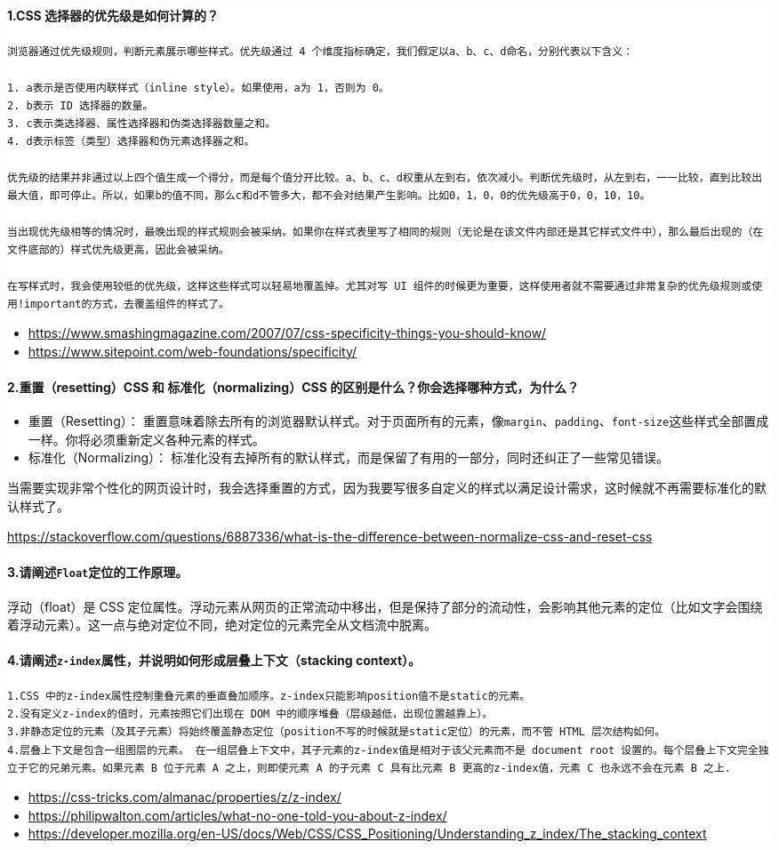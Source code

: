 #### 1.CSS 选择器的优先级是如何计算的？

```
浏览器通过优先级规则，判断元素展示哪些样式。优先级通过 4 个维度指标确定，我们假定以a、b、c、d命名，分别代表以下含义：

1. a表示是否使用内联样式（inline style）。如果使用，a为 1，否则为 0。
2. b表示 ID 选择器的数量。
3. c表示类选择器、属性选择器和伪类选择器数量之和。
4. d表示标签（类型）选择器和伪元素选择器之和。

优先级的结果并非通过以上四个值生成一个得分，而是每个值分开比较。a、b、c、d权重从左到右，依次减小。判断优先级时，从左到右，一一比较，直到比较出最大值，即可停止。所以，如果b的值不同，那么c和d不管多大，都不会对结果产生影响。比如0，1，0，0的优先级高于0，0，10，10。

当出现优先级相等的情况时，最晚出现的样式规则会被采纳。如果你在样式表里写了相同的规则（无论是在该文件内部还是其它样式文件中），那么最后出现的（在文件底部的）样式优先级更高，因此会被采纳。

在写样式时，我会使用较低的优先级，这样这些样式可以轻易地覆盖掉。尤其对写 UI 组件的时候更为重要，这样使用者就不需要通过非常复杂的优先级规则或使用!important的方式，去覆盖组件的样式了。
```

* https://www.smashingmagazine.com/2007/07/css-specificity-things-you-should-know/
* https://www.sitepoint.com/web-foundations/specificity/


#### 2.重置（resetting）CSS 和 标准化（normalizing）CSS 的区别是什么？你会选择哪种方式，为什么？

* 重置（Resetting）： 重置意味着除去所有的浏览器默认样式。对于页面所有的元素，像`margin`、`padding`、`font-size`这些样式全部置成一样。你将必须重新定义各种元素的样式。
* 标准化（Normalizing）： 标准化没有去掉所有的默认样式，而是保留了有用的一部分，同时还纠正了一些常见错误。

当需要实现非常个性化的网页设计时，我会选择重置的方式，因为我要写很多自定义的样式以满足设计需求，这时候就不再需要标准化的默认样式了。

https://stackoverflow.com/questions/6887336/what-is-the-difference-between-normalize-css-and-reset-css


#### 3.请阐述`Float`定位的工作原理。

浮动（float）是 CSS 定位属性。浮动元素从网页的正常流动中移出，但是保持了部分的流动性，会影响其他元素的定位（比如文字会围绕着浮动元素）。这一点与绝对定位不同，绝对定位的元素完全从文档流中脱离。


#### 4.请阐述`z-index`属性，并说明如何形成层叠上下文（stacking context）。

```
1.CSS 中的z-index属性控制重叠元素的垂直叠加顺序。z-index只能影响position值不是static的元素。
2.没有定义z-index的值时，元素按照它们出现在 DOM 中的顺序堆叠（层级越低，出现位置越靠上）。
3.非静态定位的元素（及其子元素）将始终覆盖静态定位（position不写的时候就是static定位）的元素，而不管 HTML 层次结构如何。
4.层叠上下文是包含一组图层的元素。 在一组层叠上下文中，其子元素的z-index值是相对于该父元素而不是 document root 设置的。每个层叠上下文完全独立于它的兄弟元素。如果元素 B 位于元素 A 之上，则即使元素 A 的子元素 C 具有比元素 B 更高的z-index值，元素 C 也永远不会在元素 B 之上.
```

* https://css-tricks.com/almanac/properties/z/z-index/
* https://philipwalton.com/articles/what-no-one-told-you-about-z-index/
* https://developer.mozilla.org/en-US/docs/Web/CSS/CSS_Positioning/Understanding_z_index/The_stacking_context

